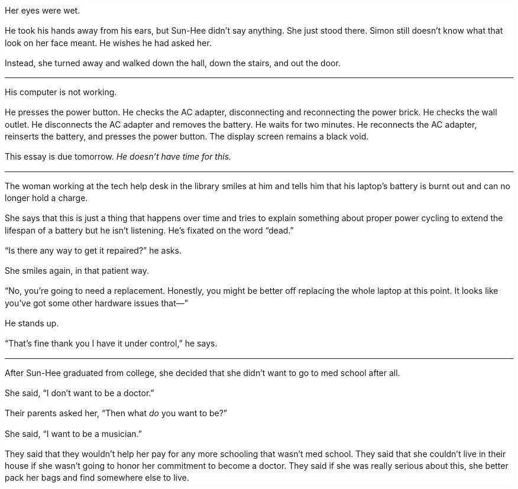 Her eyes were wet.

He took his hands away from his ears, but Sun-Hee didn’t say anything. She just stood there. Simon still doesn’t know what that look on her face meant. He wishes he had asked her.

Instead, she turned away and walked down the hall, down the stairs, and out the door.



----



His computer is not working.

He presses the power button. He checks the AC adapter, disconnecting and reconnecting the power brick. He checks the wall outlet. He disconnects the AC adapter and removes the battery. He waits for two minutes. He reconnects the AC adapter, reinserts the battery, and presses the power button. The display screen remains a black void.

This essay is due tomorrow. _He doesn’t have time for this._



----



The woman working at the tech help desk in the library smiles at him and tells him that his laptop’s battery is burnt out and can no longer hold a charge.

She says that this is just a thing that happens over time and tries to explain something about proper power cycling to extend the lifespan of a battery but he isn’t listening. He’s fixated on the word “dead.”

“Is there any way to get it repaired?” he asks.

She smiles again, in that patient way.

“No, you’re going to need a replacement. Honestly, you might be better off replacing the whole laptop at this point. It looks like you’ve got some other hardware issues that—”

He stands up.

“That’s fine thank you I have it under control,” he says.



----



After Sun-Hee graduated from college, she decided that she didn’t want to go to med school after all.

She said, “I don’t want to be a doctor.”

Their parents asked her, “Then what _do_ you want to be?”

She said, “I want to be a musician.”

They said that they wouldn’t help her pay for any more schooling that wasn’t med school. They said that she couldn’t live in their house if she wasn’t going to honor her commitment to become a doctor. They said if she was really serious about this, she better pack her bags and find somewhere else to live.
